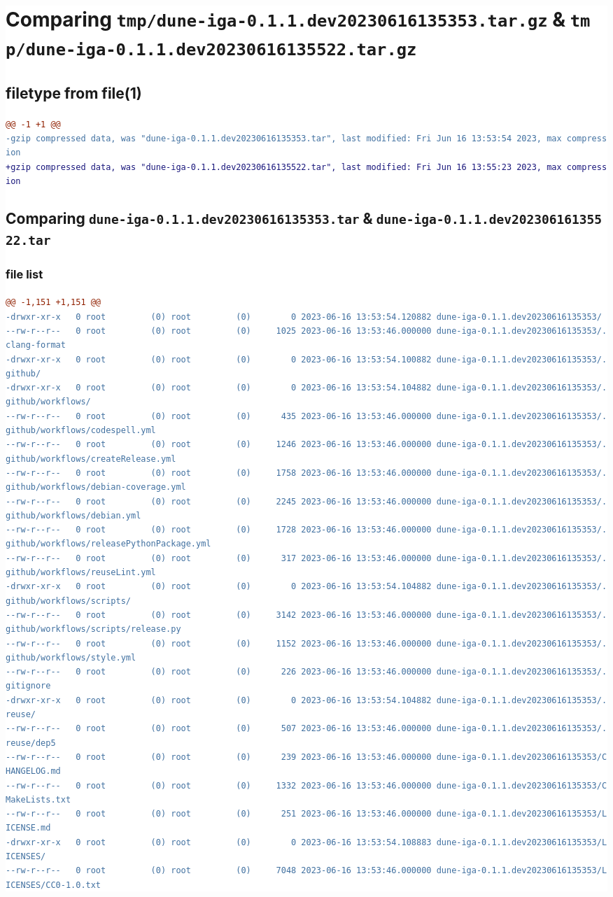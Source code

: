 # Comparing `tmp/dune-iga-0.1.1.dev20230616135353.tar.gz` & `tmp/dune-iga-0.1.1.dev20230616135522.tar.gz`

## filetype from file(1)

```diff
@@ -1 +1 @@
-gzip compressed data, was "dune-iga-0.1.1.dev20230616135353.tar", last modified: Fri Jun 16 13:53:54 2023, max compression
+gzip compressed data, was "dune-iga-0.1.1.dev20230616135522.tar", last modified: Fri Jun 16 13:55:23 2023, max compression
```

## Comparing `dune-iga-0.1.1.dev20230616135353.tar` & `dune-iga-0.1.1.dev20230616135522.tar`

### file list

```diff
@@ -1,151 +1,151 @@
-drwxr-xr-x   0 root         (0) root         (0)        0 2023-06-16 13:53:54.120882 dune-iga-0.1.1.dev20230616135353/
--rw-r--r--   0 root         (0) root         (0)     1025 2023-06-16 13:53:46.000000 dune-iga-0.1.1.dev20230616135353/.clang-format
-drwxr-xr-x   0 root         (0) root         (0)        0 2023-06-16 13:53:54.100882 dune-iga-0.1.1.dev20230616135353/.github/
-drwxr-xr-x   0 root         (0) root         (0)        0 2023-06-16 13:53:54.104882 dune-iga-0.1.1.dev20230616135353/.github/workflows/
--rw-r--r--   0 root         (0) root         (0)      435 2023-06-16 13:53:46.000000 dune-iga-0.1.1.dev20230616135353/.github/workflows/codespell.yml
--rw-r--r--   0 root         (0) root         (0)     1246 2023-06-16 13:53:46.000000 dune-iga-0.1.1.dev20230616135353/.github/workflows/createRelease.yml
--rw-r--r--   0 root         (0) root         (0)     1758 2023-06-16 13:53:46.000000 dune-iga-0.1.1.dev20230616135353/.github/workflows/debian-coverage.yml
--rw-r--r--   0 root         (0) root         (0)     2245 2023-06-16 13:53:46.000000 dune-iga-0.1.1.dev20230616135353/.github/workflows/debian.yml
--rw-r--r--   0 root         (0) root         (0)     1728 2023-06-16 13:53:46.000000 dune-iga-0.1.1.dev20230616135353/.github/workflows/releasePythonPackage.yml
--rw-r--r--   0 root         (0) root         (0)      317 2023-06-16 13:53:46.000000 dune-iga-0.1.1.dev20230616135353/.github/workflows/reuseLint.yml
-drwxr-xr-x   0 root         (0) root         (0)        0 2023-06-16 13:53:54.104882 dune-iga-0.1.1.dev20230616135353/.github/workflows/scripts/
--rw-r--r--   0 root         (0) root         (0)     3142 2023-06-16 13:53:46.000000 dune-iga-0.1.1.dev20230616135353/.github/workflows/scripts/release.py
--rw-r--r--   0 root         (0) root         (0)     1152 2023-06-16 13:53:46.000000 dune-iga-0.1.1.dev20230616135353/.github/workflows/style.yml
--rw-r--r--   0 root         (0) root         (0)      226 2023-06-16 13:53:46.000000 dune-iga-0.1.1.dev20230616135353/.gitignore
-drwxr-xr-x   0 root         (0) root         (0)        0 2023-06-16 13:53:54.104882 dune-iga-0.1.1.dev20230616135353/.reuse/
--rw-r--r--   0 root         (0) root         (0)      507 2023-06-16 13:53:46.000000 dune-iga-0.1.1.dev20230616135353/.reuse/dep5
--rw-r--r--   0 root         (0) root         (0)      239 2023-06-16 13:53:46.000000 dune-iga-0.1.1.dev20230616135353/CHANGELOG.md
--rw-r--r--   0 root         (0) root         (0)     1332 2023-06-16 13:53:46.000000 dune-iga-0.1.1.dev20230616135353/CMakeLists.txt
--rw-r--r--   0 root         (0) root         (0)      251 2023-06-16 13:53:46.000000 dune-iga-0.1.1.dev20230616135353/LICENSE.md
-drwxr-xr-x   0 root         (0) root         (0)        0 2023-06-16 13:53:54.108883 dune-iga-0.1.1.dev20230616135353/LICENSES/
--rw-r--r--   0 root         (0) root         (0)     7048 2023-06-16 13:53:46.000000 dune-iga-0.1.1.dev20230616135353/LICENSES/CC0-1.0.txt
```